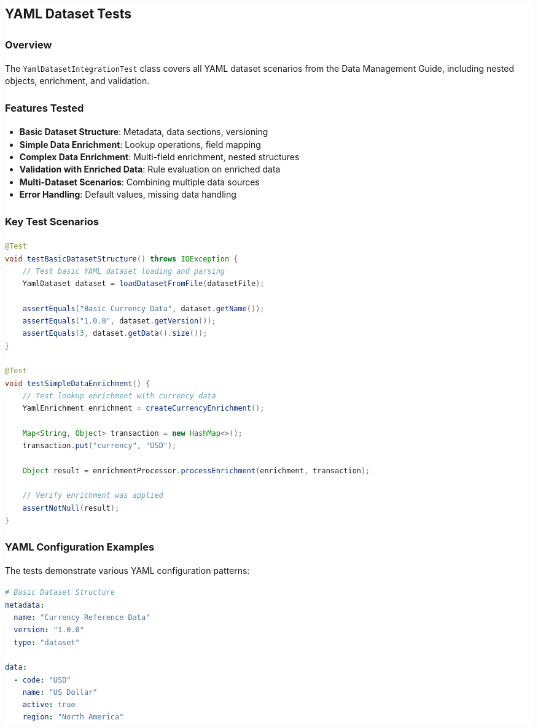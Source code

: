## YAML Dataset Tests

### Overview

The `YamlDatasetIntegrationTest` class covers all YAML dataset scenarios from the Data Management Guide, including nested objects, enrichment, and validation.

### Features Tested

- **Basic Dataset Structure**: Metadata, data sections, versioning
- **Simple Data Enrichment**: Lookup operations, field mapping
- **Complex Data Enrichment**: Multi-field enrichment, nested structures
- **Validation with Enriched Data**: Rule evaluation on enriched data
- **Multi-Dataset Scenarios**: Combining multiple data sources
- **Error Handling**: Default values, missing data handling

### Key Test Scenarios

```java
@Test
void testBasicDatasetStructure() throws IOException {
    // Test basic YAML dataset loading and parsing
    YamlDataset dataset = loadDatasetFromFile(datasetFile);
    
    assertEquals("Basic Currency Data", dataset.getName());
    assertEquals("1.0.0", dataset.getVersion());
    assertEquals(3, dataset.getData().size());
}

@Test
void testSimpleDataEnrichment() {
    // Test lookup enrichment with currency data
    YamlEnrichment enrichment = createCurrencyEnrichment();
    
    Map<String, Object> transaction = new HashMap<>();
    transaction.put("currency", "USD");
    
    Object result = enrichmentProcessor.processEnrichment(enrichment, transaction);
    
    // Verify enrichment was applied
    assertNotNull(result);
}
```

### YAML Configuration Examples

The tests demonstrate various YAML configuration patterns:

```yaml
# Basic Dataset Structure
metadata:
  name: "Currency Reference Data"
  version: "1.0.0"
  type: "dataset"

data:
  - code: "USD"
    name: "US Dollar"
    active: true
    region: "North America"
```

